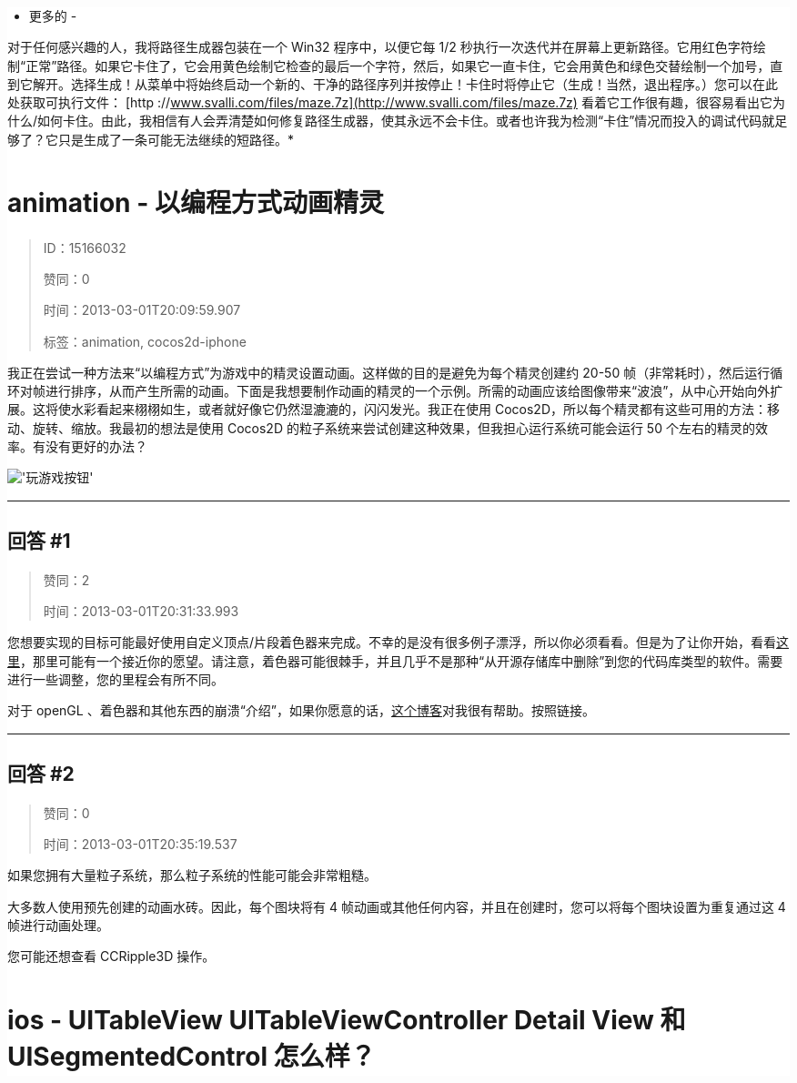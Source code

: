 - 更多的 -

对于任何感兴趣的人，我将路径生成器包装在一个 Win32 程序中，以便它每 1/2 秒执行一次迭代并在屏幕上更新路径。它用红色字符绘制“正常”路径。如果它卡住了，它会用黄色绘制它检查的最后一个字符，然后，如果它一直卡住，它会用黄色和绿色交替绘制一个加号，直到它解开。选择生成！从菜单中将始终启动一个新的、干净的路径序列并按停止！卡住时将停止它（生成！当然，退出程序。）您可以在此处获取可执行文件： [http ://www.svalli.com/files/maze.7z](http://www.svalli.com/files/maze.7z) 看着它工作很有趣，很容易看出它为什么/如何卡住。由此，我相信有人会弄清楚如何修复路径生成器，使其永远不会卡住。或者也许我为检测“卡住”情况而投入的调试代码就足够了？它只是生成了一条可能无法继续的短路径。*

# animation - 以编程方式动画精灵

> ID：15166032
> 
> 赞同：0
> 
> 时间：2013-03-01T20:09:59.907
> 
> 标签：animation, cocos2d-iphone

我正在尝试一种方法来“以编程方式”为游戏中的精灵设置动画。这样做的目的是避免为每个精灵创建约 20-50 帧（非常耗时），然后运行循环对帧进行排序，从而产生所需的动画。下面是我想要制作动画的精灵的一个示例。所需的动画应该给图像带来“波浪”，从中心开始向外扩展。这将使水彩看起来栩栩如生，或者就好像它仍然湿漉漉的，闪闪发光。我正在使用 Cocos2D，所以每个精灵都有这些可用的方法：移动、旋转、缩放。我最初的想法是使用 Cocos2D 的粒子系统来尝试创建这种效果，但我担心运行系统可能会运行 50 个左右的精灵的效率。有没有更好的办法？

!['玩游戏按钮'](../Images/31f0a8e20f6d8146532ae488ebb7fa4d.png)

* * *

## 回答 #1

> 赞同：2
> 
> 时间：2013-03-01T20:31:33.993

您想要实现的目标可能最好使用自定义顶点/片段着色器来完成。不幸的是没有很多例子漂浮，所以你必须看看。但是为了让你开始，看看[这里](http://isdge.git.sourceforge.net/git/gitweb.cgi?p=isdge/isdge;a=tree;f=Media/Shaders;h=c1b0c4c39a01ccea3579d4224db7aeec5e51f116;hb=f17c2b59bf62ef07d26472156ccf496c3469e29a)，那里可能有一个接近你的愿望。请注意，着色器可能很棘手，并且几乎不是那种“从开源存储库中删除”到您的代码库类型的软件。需要进行一些调整，您的里程会有所不同。

对于 openGL 、着色器和其他东西的崩溃“介绍”，如果你愿意的话，[这个博客](http://db-in.com/blog/2011/08/all-about-shaders-part-13/)对我很有帮助。按照链接。

* * *

## 回答 #2

> 赞同：0
> 
> 时间：2013-03-01T20:35:19.537

如果您拥有大量粒子系统，那么粒子系统的性能可能会非常粗糙。

大多数人使用预先创建的动画水砖。因此，每个图块将有 4 帧动画或其他任何内容，并且在创建时，您可以将每个图块设置为重复通过这 4 帧进行动画处理。

您可能还想查看 CCRipple3D 操作。

# ios - UITableView UITableViewController Detail View 和 UISegmentedControl 怎么样？
